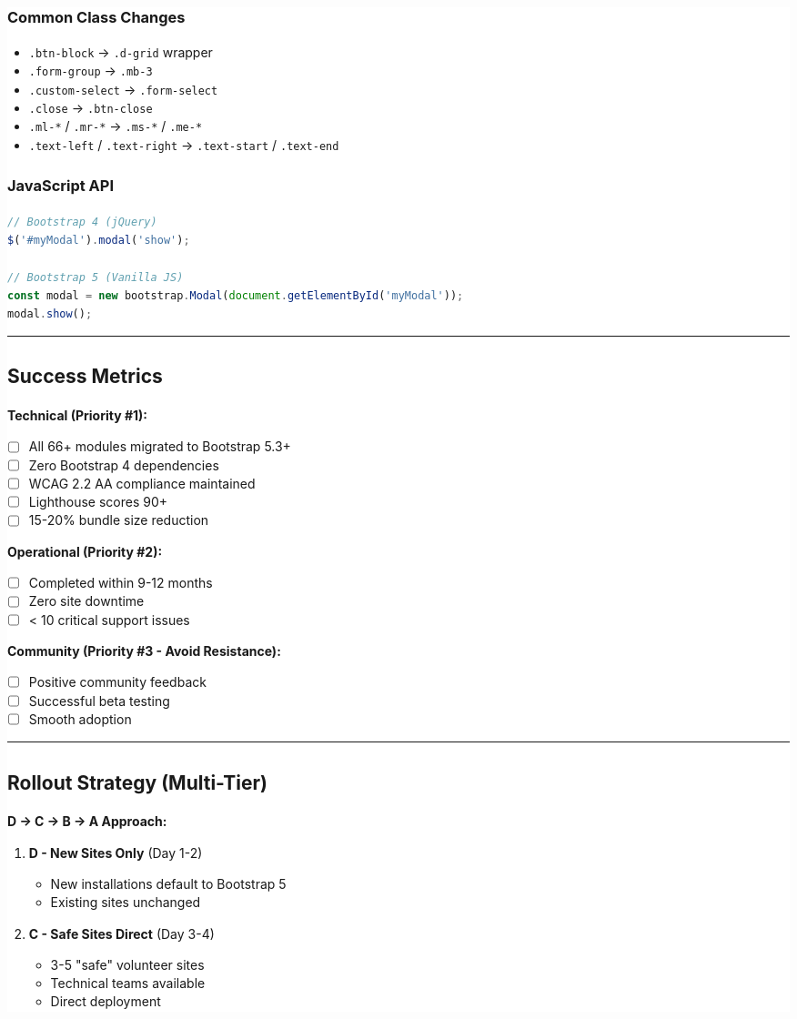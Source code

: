 ### Common Class Changes
- `.btn-block` → `.d-grid` wrapper
- `.form-group` → `.mb-3`
- `.custom-select` → `.form-select`
- `.close` → `.btn-close`
- `.ml-*` / `.mr-*` → `.ms-*` / `.me-*`
- `.text-left` / `.text-right` → `.text-start` / `.text-end`

### JavaScript API
```javascript
// Bootstrap 4 (jQuery)
$('#myModal').modal('show');

// Bootstrap 5 (Vanilla JS)
const modal = new bootstrap.Modal(document.getElementById('myModal'));
modal.show();
```

---

## Success Metrics

**Technical (Priority #1):**
- [ ] All 66+ modules migrated to Bootstrap 5.3+
- [ ] Zero Bootstrap 4 dependencies
- [ ] WCAG 2.2 AA compliance maintained
- [ ] Lighthouse scores 90+
- [ ] 15-20% bundle size reduction

**Operational (Priority #2):**
- [ ] Completed within 9-12 months
- [ ] Zero site downtime
- [ ] < 10 critical support issues

**Community (Priority #3 - Avoid Resistance):**
- [ ] Positive community feedback
- [ ] Successful beta testing
- [ ] Smooth adoption

---

## Rollout Strategy (Multi-Tier)

**D → C → B → A Approach:**

1. **D - New Sites Only** (Day 1-2)
   - New installations default to Bootstrap 5
   - Existing sites unchanged

2. **C - Safe Sites Direct** (Day 3-4)
   - 3-5 "safe" volunteer sites
   - Technical teams available
   - Direct deployment
